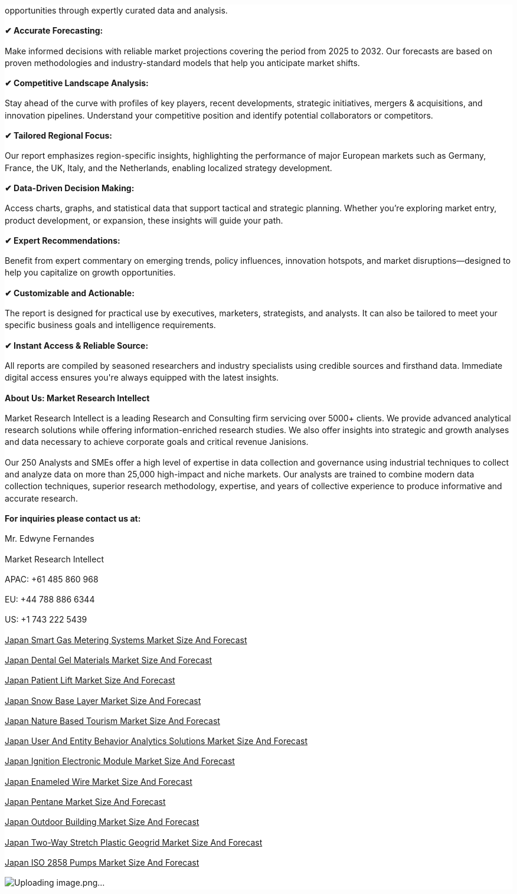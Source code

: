 opportunities through expertly curated data and analysis.</p><p><strong>✔ Accurate Forecasting:</strong></p><p>Make informed decisions with reliable market projections covering the period from 2025 to 2032. Our forecasts are based on proven methodologies and industry-standard models that help you anticipate market shifts.</p><p><strong>✔ Competitive Landscape Analysis:</strong></p><p>Stay ahead of the curve with profiles of key players, recent developments, strategic initiatives, mergers &amp; acquisitions, and innovation pipelines. Understand your competitive position and identify potential collaborators or competitors.</p><p><strong>✔ Tailored Regional Focus:</strong></p><p>Our report emphasizes region-specific insights, highlighting the performance of major European markets such as Germany, France, the UK, Italy, and the Netherlands, enabling localized strategy development.</p><p><strong>✔ Data-Driven Decision Making:</strong></p><p>Access charts, graphs, and statistical data that support tactical and strategic planning. Whether you&rsquo;re exploring market entry, product development, or expansion, these insights will guide your path.</p><p><strong>✔ Expert Recommendations:</strong></p><p>Benefit from expert commentary on emerging trends, policy influences, innovation hotspots, and market disruptions&mdash;designed to help you capitalize on growth opportunities.</p><p><strong>✔ Customizable and Actionable:</strong></p><p>The report is designed for practical use by executives, marketers, strategists, and analysts. It can also be tailored to meet your specific business goals and intelligence requirements.</p><p><strong>✔ Instant Access &amp; Reliable Source:</strong></p><p>All reports are compiled by seasoned researchers and industry specialists using credible sources and firsthand data. Immediate digital access ensures you're always equipped with the latest insights.</p><p><strong><span class="font-[700]">About Us: Market Research Intellect</span></strong></p><p><span class="">Market Research Intellect is a leading Research and Consulting firm servicing over 5000+ clients. We provide advanced analytical research solutions while offering information-enriched research studies.&nbsp;</span>We also offer insights into strategic and growth analyses and data necessary to achieve corporate goals and critical revenue Janisions.</p><p><span class="">Our 250 Analysts and SMEs offer a high level of expertise in data collection and governance using industrial techniques to collect and analyze data on more than 25,000 high-impact and niche markets. Our analysts are trained to combine modern data collection techniques, superior research methodology, expertise, and years of collective experience to produce informative and accurate research.</span></p><p><strong>For inquiries please contact us at:</strong></p><p>Mr. Edwyne Fernandes</p><p>Market Research Intellect</p><p>APAC: +61 485 860 968</p><p>EU: +44 788 886 6344</p><p>US: +1 743 222 5439</p><p><a href="https://github.com/Ankit19021994/Innocents-SP/blob/main/Smart-Gas-Metering-Systems-Market/Smart-Gas-Metering-Systems-Market.md">Japan Smart Gas Metering Systems Market Size And Forecast</a></p><p><a href="https://github.com/Ankit19021994/Innocents-SP/blob/main/Dental-Gel-Materials-Market/Dental-Gel-Materials-Market.md">Japan Dental Gel Materials Market Size And Forecast</a></p><p><a href="https://github.com/Ankit19021994/Innocents-SP/blob/main/Patient-Lift-Market/Patient-Lift-Market.md">Japan Patient Lift Market Size And Forecast</a></p><p><a href="https://github.com/Ankit19021994/Innocents-SP/blob/main/Snow-Base-Layer-Market/Snow-Base-Layer-Market.md">Japan Snow Base Layer Market Size And Forecast</a></p><p><a href="https://github.com/Ankit19021994/Innocents-SP/blob/main/Nature-Based-Tourism-Market/Nature-Based-Tourism-Market.md">Japan Nature Based Tourism Market Size And Forecast</a></p><p><a href="https://github.com/Ankit19021994/Innocents-SP/blob/main/User-And-Entity-Behavior-Analytics-Solutions-Market/User-And-Entity-Behavior-Analytics-Solutions-Market.md">Japan User And Entity Behavior Analytics Solutions Market Size And Forecast</a></p><p><a href="https://github.com/Ankit19021994/Innocents-SP/blob/main/Ignition-Electronic-Module-Market/Ignition-Electronic-Module-Market.md">Japan Ignition Electronic Module Market Size And Forecast</a></p><p><a href="https://github.com/Ankit19021994/Innocents-SP/blob/main/Enameled-Wire-Market/Enameled-Wire-Market.md">Japan Enameled Wire Market Size And Forecast</a></p><p><a href="https://github.com/Ankit19021994/Innocents-SP/blob/main/Pentane-Market/Pentane-Market.md">Japan Pentane Market Size And Forecast</a></p><p><a href="https://github.com/Ankit19021994/Innocents-SP/blob/main/Outdoor-Building-Market/Outdoor-Building-Market.md">Japan Outdoor Building Market Size And Forecast</a></p><p><a href="https://github.com/Ankit19021994/Innocents-SP/blob/main/Two-Way-Stretch-Plastic-Geogrid-Market/Two-Way-Stretch-Plastic-Geogrid-Market.md">Japan Two-Way Stretch Plastic Geogrid Market Size And Forecast</a></p><p><a href="https://github.com/Ankit19021994/Innocents-SP/blob/main/ISO-2858-Pumps-Market/ISO-2858-Pumps-Market.md">Japan ISO 2858 Pumps Market Size And Forecast</a></p>
![Uploading image.png…]()
